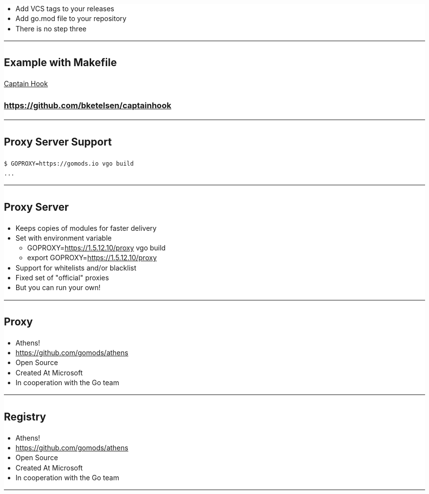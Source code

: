 - Add VCS tags to your releases
- Add go.mod file to your repository
- There is no step three

---

## Example with Makefile

[Captain Hook](https://github.com/bketelsen/captainhook)

### https://github.com/bketelsen/captainhook

---

## Proxy Server Support

```bash
$ GOPROXY=https://gomods.io vgo build
...
```

---

## Proxy Server

- Keeps copies of modules for faster delivery
- Set with environment variable
  - GOPROXY=https://1.5.12.10/proxy vgo build
  - export GOPROXY=https://1.5.12.10/proxy
- Support for whitelists and/or blacklist
- Fixed set of "official" proxies
- But you can run your own!

---

## Proxy

- Athens!
- https://github.com/gomods/athens
- Open Source
- Created At Microsoft
- In cooperation with the Go team

---

## Registry

- Athens!
- https://github.com/gomods/athens
- Open Source
- Created At Microsoft
- In cooperation with the Go team

---